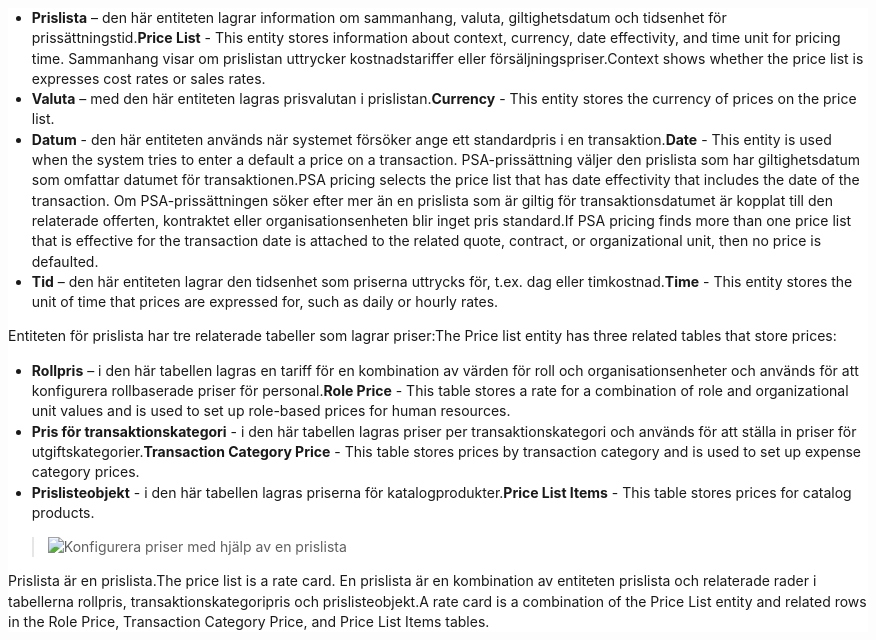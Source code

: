 - <span data-ttu-id="ddf6e-107">**Prislista** – den här entiteten lagrar information om sammanhang, valuta, giltighetsdatum och tidsenhet för prissättningstid.</span><span class="sxs-lookup"><span data-stu-id="ddf6e-107">**Price List** - This entity stores information about context, currency, date effectivity, and time unit for pricing time.</span></span> <span data-ttu-id="ddf6e-108">Sammanhang visar om prislistan uttrycker kostnadstariffer eller försäljningspriser.</span><span class="sxs-lookup"><span data-stu-id="ddf6e-108">Context shows whether the price list is expresses cost rates or sales rates.</span></span> 
- <span data-ttu-id="ddf6e-109">**Valuta** – med den här entiteten lagras prisvalutan i prislistan.</span><span class="sxs-lookup"><span data-stu-id="ddf6e-109">**Currency** - This entity stores the currency of prices on the price list.</span></span> 
- <span data-ttu-id="ddf6e-110">**Datum** - den här entiteten används när systemet försöker ange ett standardpris i en transaktion.</span><span class="sxs-lookup"><span data-stu-id="ddf6e-110">**Date** - This entity is used when the system tries to enter a default a price on a transaction.</span></span> <span data-ttu-id="ddf6e-111">PSA-prissättning väljer den prislista som har giltighetsdatum som omfattar datumet för transaktionen.</span><span class="sxs-lookup"><span data-stu-id="ddf6e-111">PSA pricing selects the price list that has date effectivity that includes the date of the transaction.</span></span> <span data-ttu-id="ddf6e-112">Om PSA-prissättningen söker efter mer än en prislista som är giltig för transaktionsdatumet är kopplat till den relaterade offerten, kontraktet eller organisationsenheten blir inget pris standard.</span><span class="sxs-lookup"><span data-stu-id="ddf6e-112">If PSA pricing finds more than one price list that is effective for the transaction date is attached to the related quote, contract, or organizational unit, then no price is defaulted.</span></span> 
- <span data-ttu-id="ddf6e-113">**Tid** – den här entiteten lagrar den tidsenhet som priserna uttrycks för, t.ex. dag eller timkostnad.</span><span class="sxs-lookup"><span data-stu-id="ddf6e-113">**Time** - This entity stores the unit of time that prices are expressed for, such as daily or hourly rates.</span></span> 

<span data-ttu-id="ddf6e-114">Entiteten för prislista har tre relaterade tabeller som lagrar priser:</span><span class="sxs-lookup"><span data-stu-id="ddf6e-114">The Price list entity has three related tables that store prices:</span></span>

  - <span data-ttu-id="ddf6e-115">**Rollpris** – i den här tabellen lagras en tariff för en kombination av värden för roll och organisationsenheter och används för att konfigurera rollbaserade priser för personal.</span><span class="sxs-lookup"><span data-stu-id="ddf6e-115">**Role Price** - This table stores a rate for a combination of role and organizational unit values and is used to set up role-based prices for human resources.</span></span>
  - <span data-ttu-id="ddf6e-116">**Pris för transaktionskategori** - i den här tabellen lagras priser per transaktionskategori och används för att ställa in priser för utgiftskategorier.</span><span class="sxs-lookup"><span data-stu-id="ddf6e-116">**Transaction Category Price** - This table stores prices by transaction category and is used to set up expense category prices.</span></span>
  - <span data-ttu-id="ddf6e-117">**Prislisteobjekt** - i den här tabellen lagras priserna för katalogprodukter.</span><span class="sxs-lookup"><span data-stu-id="ddf6e-117">**Price List Items** - This table stores prices for catalog products.</span></span>

> ![Konfigurera priser med hjälp av en prislista](media/basic-guide-12.png)
 
<span data-ttu-id="ddf6e-119">Prislista är en prislista.</span><span class="sxs-lookup"><span data-stu-id="ddf6e-119">The price list is a rate card.</span></span> <span data-ttu-id="ddf6e-120">En prislista är en kombination av entiteten prislista och relaterade rader i tabellerna rollpris, transaktionskategoripris och prislisteobjekt.</span><span class="sxs-lookup"><span data-stu-id="ddf6e-120">A rate card is a combination of the Price List entity and related rows in the Role Price, Transaction Category Price, and Price List Items tables.</span></span>
